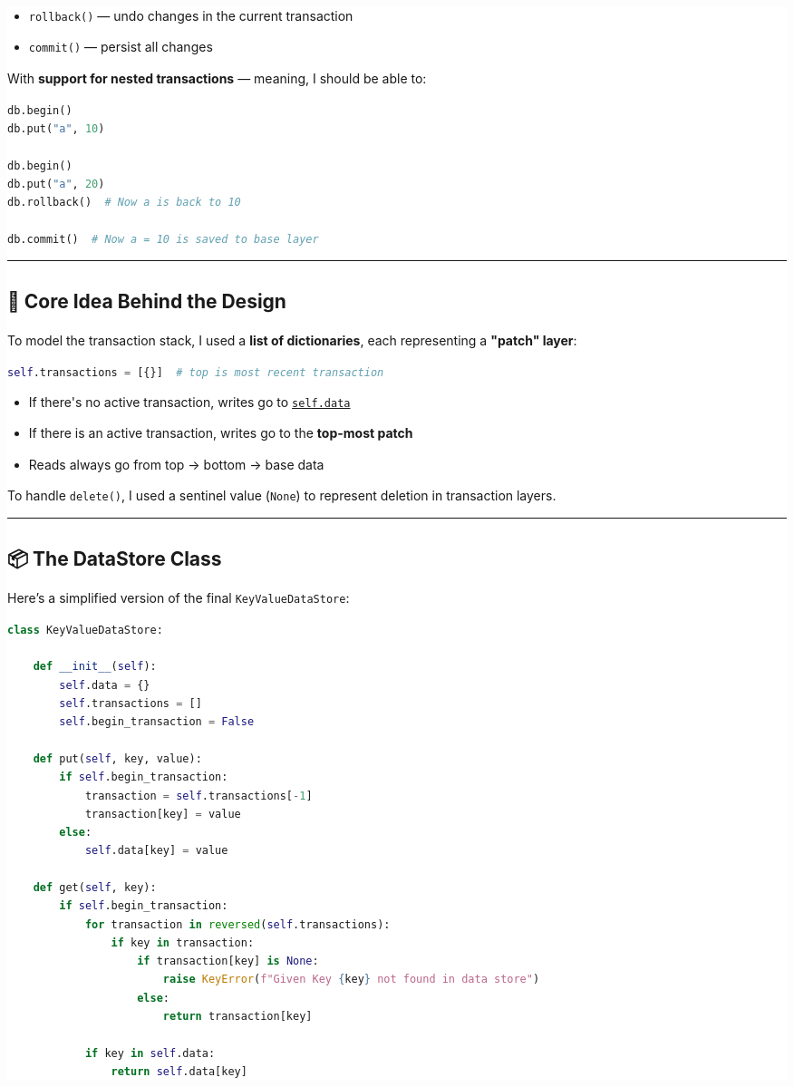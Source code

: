 * `rollback()` — undo changes in the current transaction
    
* `commit()` — persist all changes
    

With **support for nested transactions** — meaning, I should be able to:

```python
db.begin()
db.put("a", 10)

db.begin()
db.put("a", 20)
db.rollback()  # Now a is back to 10

db.commit()  # Now a = 10 is saved to base layer
```

---

## 🧱 Core Idea Behind the Design

To model the transaction stack, I used a **list of dictionaries**, each representing a **"patch" layer**:

```python
self.transactions = [{}]  # top is most recent transaction
```

* If there's no active transaction, writes go to [`self.data`](http://self.data)
    
* If there is an active transaction, writes go to the **top-most patch**
    
* Reads always go from top → bottom → base data
    

To handle `delete()`, I used a sentinel value (`None`) to represent deletion in transaction layers.

---

## 📦 The DataStore Class

Here’s a simplified version of the final `KeyValueDataStore`:

```python
class KeyValueDataStore:

    def __init__(self):
        self.data = {}
        self.transactions = []
        self.begin_transaction = False

    def put(self, key, value):
        if self.begin_transaction:
            transaction = self.transactions[-1]
            transaction[key] = value
        else:
            self.data[key] = value

    def get(self, key):
        if self.begin_transaction:
            for transaction in reversed(self.transactions):
                if key in transaction:
                    if transaction[key] is None:
                        raise KeyError(f"Given Key {key} not found in data store")
                    else:
                        return transaction[key]

            if key in self.data:
                return self.data[key]
```